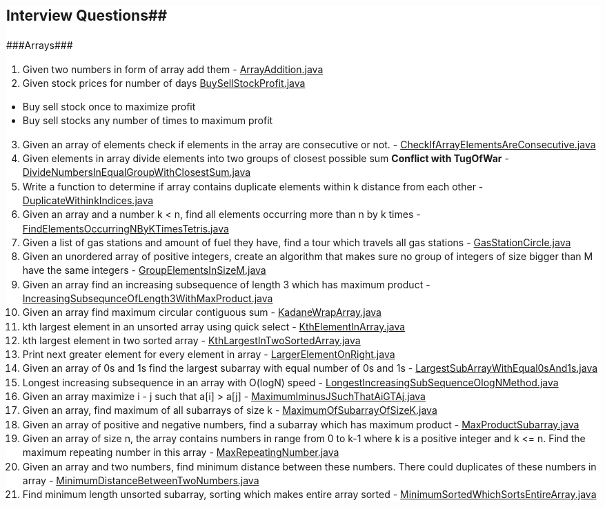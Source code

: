 ## Interview Questions##

###Arrays###

1. Given two numbers in form of array add them -
[ArrayAddition.java](https://github.com/lvfangmin/algorithms/blob/master/extra/array/ArrayAddition.java)
2. Given stock prices for number of days  [BuySellStockProfit.java](https://github.com/lvfangmin/algorithms/blob/master/extra/array/BuySellStockProfit.java)
  * Buy sell stock once to maximize profit
  * Buy sell stocks any number of times to maximum profit
3. Given an array of elements check if elements in the array are consecutive or not. - [CheckIfArrayElementsAreConsecutive.java](https://github.com/lvfangmin/algorithms/blob/master/extra/array/CheckIfArrayElementsAreConsecutive.java)
4. Given elements in array divide elements into two groups of closest possible sum **Conflict with TugOfWar** - [DivideNumbersInEqualGroupWithClosestSum.java](https://github.com/lvfangmin/algorithms/blob/master/extra/array/DivideNumbersInEqualGroupWithClosestSum.java)
5. Write a function to determine if array contains duplicate elements within k distance from each other - [DuplicateWithinkIndices.java](https://github.com/lvfangmin/algorithms/blob/master/extra/array/DuplicateWithinkIndices.java)
6. Given an array and a number k < n, find all elements occurring more than n by k times - [FindElementsOccurringNByKTimesTetris.java](https://github.com/lvfangmin/algorithms/blob/master/extra/array/FindElementsOccurringNByKTimesTetris.java)
7. Given a list of gas stations and amount of fuel they have, find a tour which travels all gas stations - [GasStationCircle.java](https://github.com/lvfangmin/algorithms/blob/master/extra/array/GasStationCircle.java)
8. Given an unordered array of positive integers, create an algorithm that makes sure no group of integers of size bigger than M have the same integers - [GroupElementsInSizeM.java](https://github.com/lvfangmin/algorithms/blob/master/extra/array/GroupElementsInSizeM.java)
9. Given an array find an increasing subsequence of length 3 which has maximum product - [IncreasingSubsequnceOfLength3WithMaxProduct.java](https://github.com/lvfangmin/algorithms/blob/master/extra/array/IncreasingSubsequnceOfLength3WithMaxProduct.java)
10. Given an array find maximum circular contiguous sum - [KadaneWrapArray.java](https://github.com/lvfangmin/algorithms/blob/master/extra/array/KadaneWrapArray.java)
11. kth largest element in an unsorted array using quick select - [KthElementInArray.java](https://github.com/lvfangmin/algorithms/blob/master/extra/array/KthElementInArray.java)
12. kth largest element in two sorted array - [KthLargestInTwoSortedArray.java](https://github.com/lvfangmin/algorithms/blob/master/extra/array/KthLargestInTwoSortedArray.java)
13. Print next greater element for every element in array - [LargerElementOnRight.java](https://github.com/lvfangmin/algorithms/blob/master/extra/array/LargerElementOnRight.java)
14. Given an array of 0s and 1s find the largest subarray with equal number of 0s and 1s - [LargestSubArrayWithEqual0sAnd1s.java](https://github.com/lvfangmin/algorithms/blob/master/extra/array/LargestSubArrayWithEqual0sAnd1s.java)
15. Longest increasing subsequence in an array with O(logN) speed - [LongestIncreasingSubSequenceOlogNMethod.java](https://github.com/lvfangmin/algorithms/blob/master/extra/array/LongestIncreasingSubSequenceOlogNMethod.java)
16. Given an array maximize i - j  such that a[i] > a[j] - [MaximumIminusJSuchThatAiGTAj.java](https://github.com/lvfangmin/algorithms/blob/master/extra/array/MaximumIminusJSuchThatAiGTAj.java)
17. Given an array, find maximum of all subarrays of size k - [MaximumOfSubarrayOfSizeK.java](https://github.com/lvfangmin/algorithms/blob/master/extra/array/MaximumOfSubarrayOfSizeK.java)
18. Given an array of positive and negative numbers, find a subarray which has maximum product - [MaxProductSubarray.java](https://github.com/lvfangmin/algorithms/blob/master/extra/array/MaxProductSubarray.java)
19. Given an array of size n, the array contains numbers in range from 0 to k-1 where k is a positive integer and k <= n. Find the maximum repeating number in this array - [MaxRepeatingNumber.java](https://github.com/lvfangmin/algorithms/blob/master/extra/array/MaxRepeatingNumber.java)
20. Given an array and two numbers, find minimum distance between these numbers. There could duplicates of these numbers in array - [MinimumDistanceBetweenTwoNumbers.java](https://github.com/lvfangmin/algorithms/blob/master/extra/array/MinimumDistanceBetweenTwoNumbers.java)
21. Find minimum length unsorted subarray, sorting which makes entire array sorted - [MinimumSortedWhichSortsEntireArray.java](https://github.com/lvfangmin/algorithms/blob/master/extra/array/MinimumSortedWhichSortsEntireArray.java)